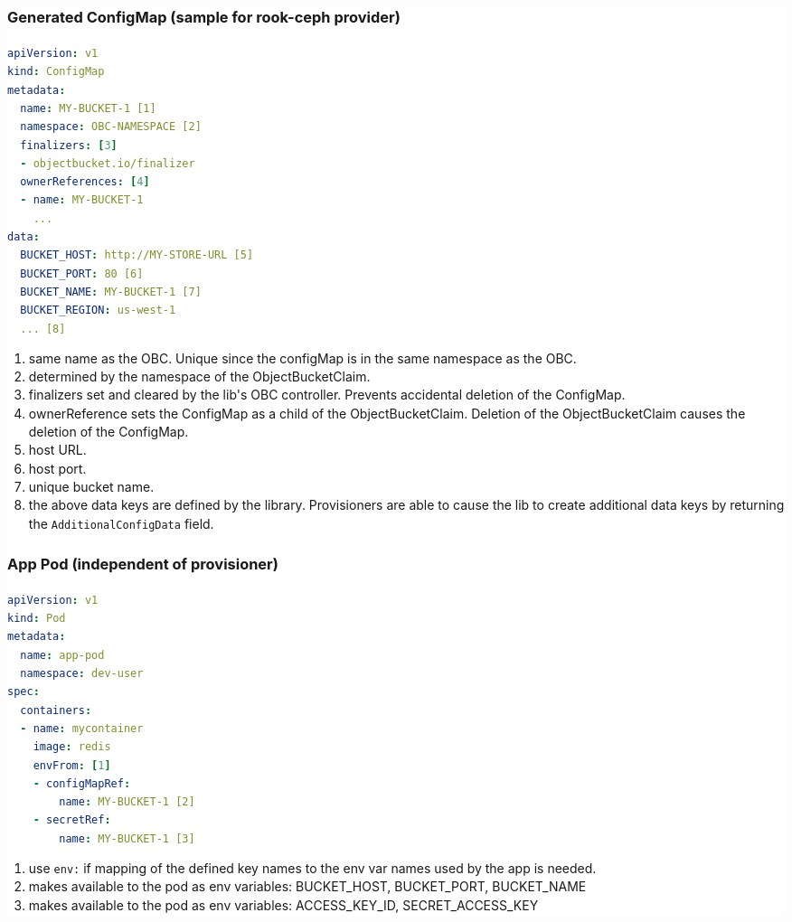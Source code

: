 ### Generated ConfigMap (sample for rook-ceph provider)
```yaml
apiVersion: v1
kind: ConfigMap
metadata:
  name: MY-BUCKET-1 [1]
  namespace: OBC-NAMESPACE [2]
  finalizers: [3]
  - objectbucket.io/finalizer
  ownerReferences: [4]
  - name: MY-BUCKET-1
    ...
data: 
  BUCKET_HOST: http://MY-STORE-URL [5]
  BUCKET_PORT: 80 [6]
  BUCKET_NAME: MY-BUCKET-1 [7]
  BUCKET_REGION: us-west-1
  ... [8]
```
1. same name as the OBC. Unique since the configMap is in the same namespace as the OBC.
1. determined by the namespace of the ObjectBucketClaim.
1. finalizers set and cleared by the lib's OBC controller. Prevents accidental deletion of the ConfigMap.
1. ownerReference sets the ConfigMap as a child of the ObjectBucketClaim. Deletion of the ObjectBucketClaim causes the deletion of the ConfigMap.
1. host URL.
1. host port.
1. unique bucket name.
1. the above data keys are defined by the library.
Provisioners are able to cause the lib to create additional data keys by returning the `AdditionalConfigData` field.

### App Pod (independent of provisioner)
```yaml
apiVersion: v1
kind: Pod
metadata:
  name: app-pod
  namespace: dev-user
spec:
  containers:
  - name: mycontainer
    image: redis
    envFrom: [1]
    - configMapRef: 
        name: MY-BUCKET-1 [2]
    - secretRef:
        name: MY-BUCKET-1 [3]
```
1. use `env:` if mapping of the defined key names to the env var names used by the app is needed.
1. makes available to the pod as env variables: BUCKET_HOST, BUCKET_PORT, BUCKET_NAME
1. makes available to the pod as env variables: ACCESS_KEY_ID, SECRET_ACCESS_KEY

